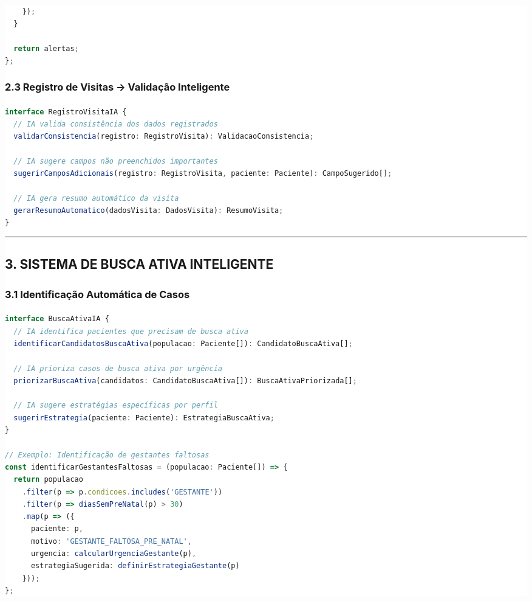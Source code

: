 ```typescript
    });
  }
  
  return alertas;
};
```

### **2.3 Registro de Visitas → Validação Inteligente**

```typescript
interface RegistroVisitaIA {
  // IA valida consistência dos dados registrados
  validarConsistencia(registro: RegistroVisita): ValidacaoConsistencia;
  
  // IA sugere campos não preenchidos importantes
  sugerirCamposAdicionais(registro: RegistroVisita, paciente: Paciente): CampoSugerido[];
  
  // IA gera resumo automático da visita
  gerarResumoAutomatico(dadosVisita: DadosVisita): ResumoVisita;
}
```

---

## **3. SISTEMA DE BUSCA ATIVA INTELIGENTE**

### **3.1 Identificação Automática de Casos**

```typescript
interface BuscaAtivaIA {
  // IA identifica pacientes que precisam de busca ativa
  identificarCandidatosBuscaAtiva(populacao: Paciente[]): CandidatoBuscaAtiva[];
  
  // IA prioriza casos de busca ativa por urgência
  priorizarBuscaAtiva(candidatos: CandidatoBuscaAtiva[]): BuscaAtivaPriorizada[];
  
  // IA sugere estratégias específicas por perfil
  sugerirEstrategia(paciente: Paciente): EstrategiaBuscaAtiva;
}

// Exemplo: Identificação de gestantes faltosas
const identificarGestantesFaltosas = (populacao: Paciente[]) => {
  return populacao
    .filter(p => p.condicoes.includes('GESTANTE'))
    .filter(p => diasSemPreNatal(p) > 30)
    .map(p => ({
      paciente: p,
      motivo: 'GESTANTE_FALTOSA_PRE_NATAL',
      urgencia: calcularUrgenciaGestante(p),
      estrategiaSugerida: definirEstrategiaGestante(p)
    }));
};
```
